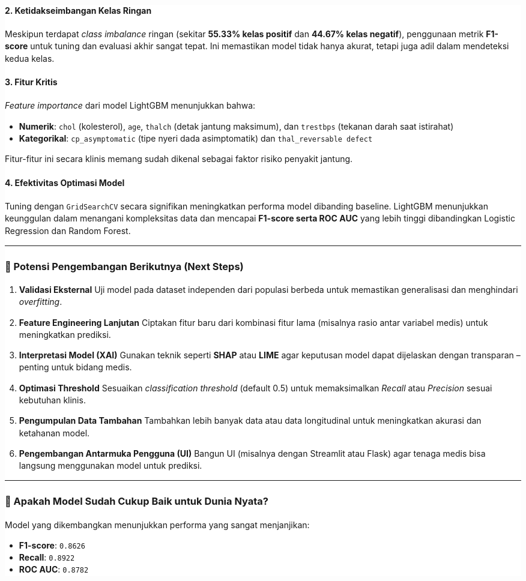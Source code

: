 #### 2. Ketidakseimbangan Kelas Ringan

Meskipun terdapat *class imbalance* ringan (sekitar **55.33% kelas positif** dan **44.67% kelas negatif**), penggunaan metrik **F1-score** untuk tuning dan evaluasi akhir sangat tepat. Ini memastikan model tidak hanya akurat, tetapi juga adil dalam mendeteksi kedua kelas.

#### 3. Fitur Kritis

*Feature importance* dari model LightGBM menunjukkan bahwa:

* **Numerik**: `chol` (kolesterol), `age`, `thalch` (detak jantung maksimum), dan `trestbps` (tekanan darah saat istirahat)
* **Kategorikal**: `cp_asymptomatic` (tipe nyeri dada asimptomatik) dan `thal_reversable defect`

Fitur-fitur ini secara klinis memang sudah dikenal sebagai faktor risiko penyakit jantung.

#### 4. Efektivitas Optimasi Model

Tuning dengan `GridSearchCV` secara signifikan meningkatkan performa model dibanding baseline. LightGBM menunjukkan keunggulan dalam menangani kompleksitas data dan mencapai **F1-score serta ROC AUC** yang lebih tinggi dibandingkan Logistic Regression dan Random Forest.

---

### 🚀 Potensi Pengembangan Berikutnya (Next Steps)

1. **Validasi Eksternal**
   Uji model pada dataset independen dari populasi berbeda untuk memastikan generalisasi dan menghindari *overfitting*.

2. **Feature Engineering Lanjutan**
   Ciptakan fitur baru dari kombinasi fitur lama (misalnya rasio antar variabel medis) untuk meningkatkan prediksi.

3. **Interpretasi Model (XAI)**
   Gunakan teknik seperti **SHAP** atau **LIME** agar keputusan model dapat dijelaskan dengan transparan – penting untuk bidang medis.

4. **Optimasi Threshold**
   Sesuaikan *classification threshold* (default 0.5) untuk memaksimalkan *Recall* atau *Precision* sesuai kebutuhan klinis.

5. **Pengumpulan Data Tambahan**
   Tambahkan lebih banyak data atau data longitudinal untuk meningkatkan akurasi dan ketahanan model.

6. **Pengembangan Antarmuka Pengguna (UI)**
   Bangun UI (misalnya dengan Streamlit atau Flask) agar tenaga medis bisa langsung menggunakan model untuk prediksi.

---

### 📌 Apakah Model Sudah Cukup Baik untuk Dunia Nyata?

Model yang dikembangkan menunjukkan performa yang sangat menjanjikan:

* **F1-score**: `0.8626`
* **Recall**: `0.8922`
* **ROC AUC**: `0.8782`
